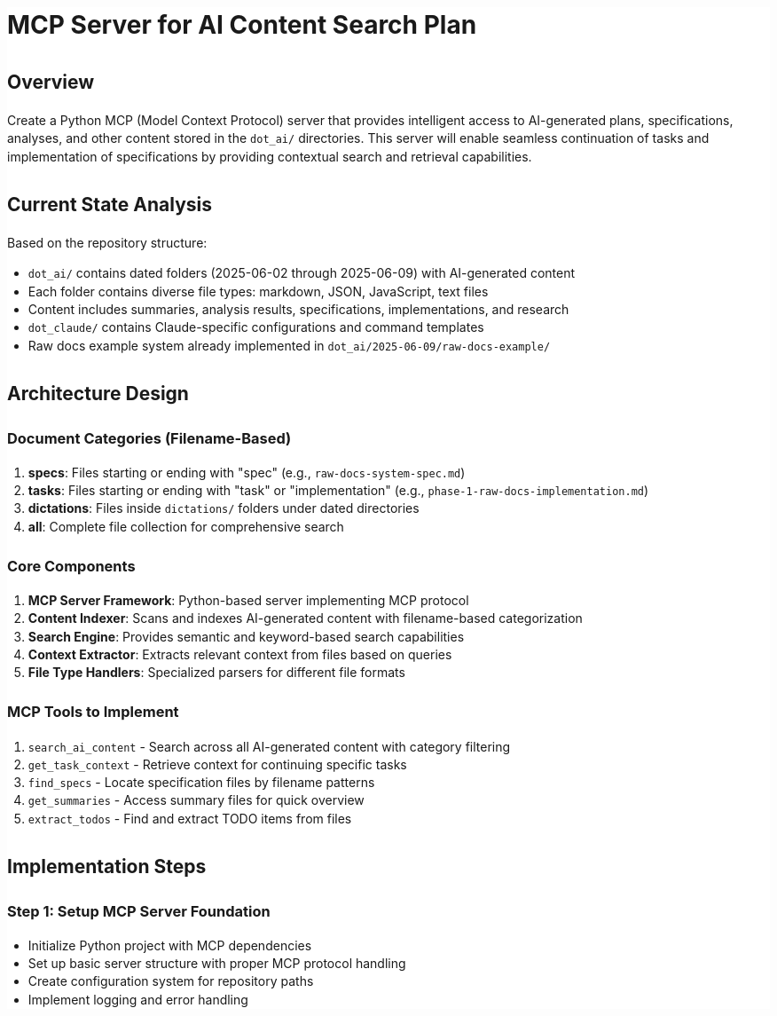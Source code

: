 # MCP Server for AI Content Search Plan

## Overview

Create a Python MCP (Model Context Protocol) server that provides intelligent access to AI-generated plans, specifications, analyses, and other content stored in the `dot_ai/` directories. This server will enable seamless continuation of tasks and implementation of specifications by providing contextual search and retrieval capabilities.

## Current State Analysis

Based on the repository structure:
- `dot_ai/` contains dated folders (2025-06-02 through 2025-06-09) with AI-generated content
- Each folder contains diverse file types: markdown, JSON, JavaScript, text files
- Content includes summaries, analysis results, specifications, implementations, and research
- `dot_claude/` contains Claude-specific configurations and command templates
- Raw docs example system already implemented in `dot_ai/2025-06-09/raw-docs-example/`

## Architecture Design

### Document Categories (Filename-Based)
1. **specs**: Files starting or ending with "spec" (e.g., `raw-docs-system-spec.md`)
2. **tasks**: Files starting or ending with "task" or "implementation" (e.g., `phase-1-raw-docs-implementation.md`)
3. **dictations**: Files inside `dictations/` folders under dated directories
4. **all**: Complete file collection for comprehensive search

### Core Components
1. **MCP Server Framework**: Python-based server implementing MCP protocol
2. **Content Indexer**: Scans and indexes AI-generated content with filename-based categorization
3. **Search Engine**: Provides semantic and keyword-based search capabilities
4. **Context Extractor**: Extracts relevant context from files based on queries
5. **File Type Handlers**: Specialized parsers for different file formats

### MCP Tools to Implement
1. `search_ai_content` - Search across all AI-generated content with category filtering
2. `get_task_context` - Retrieve context for continuing specific tasks
3. `find_specs` - Locate specification files by filename patterns
4. `get_summaries` - Access summary files for quick overview
5. `extract_todos` - Find and extract TODO items from files

## Implementation Steps

### Step 1: Setup MCP Server Foundation
- Initialize Python project with MCP dependencies
- Set up basic server structure with proper MCP protocol handling
- Create configuration system for repository paths
- Implement logging and error handling
